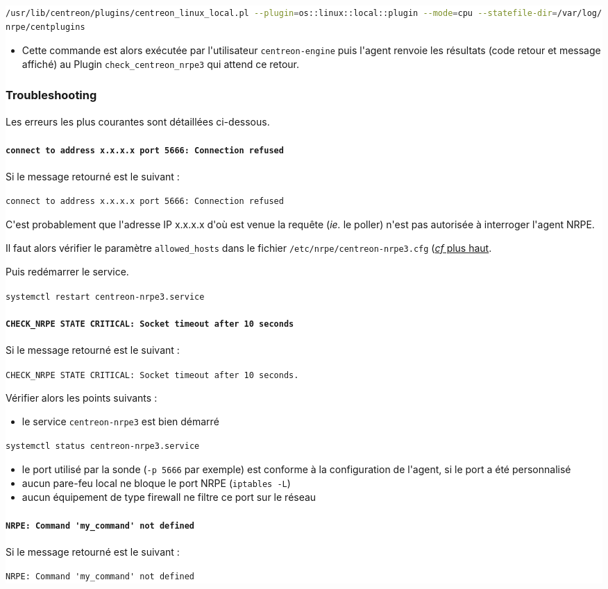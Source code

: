 ```bash
/usr/lib/centreon/plugins/centreon_linux_local.pl --plugin=os::linux::local::plugin --mode=cpu --statefile-dir=/var/log/nrpe/centplugins
```

* Cette commande est alors exécutée par l'utilisateur `centreon-engine` puis l'agent renvoie les résultats (code retour et message affiché) au Plugin `check_centreon_nrpe3` qui attend ce retour.

### Troubleshooting

Les erreurs les plus courantes sont détaillées ci-dessous.

#### `connect to address x.x.x.x port 5666: Connection refused`

Si le message retourné est le suivant :

```text
connect to address x.x.x.x port 5666: Connection refused
```

C'est probablement que l'adresse IP x.x.x.x d'où est venue la requête (*ie.* le poller) n'est pas autorisée à interroger l'agent NRPE. 

Il faut alors vérifier le paramètre `allowed_hosts` dans le fichier `/etc/nrpe/centreon-nrpe3.cfg` ([*cf* plus haut](#configuration-de-nrpe).

Puis redémarrer le service.

```bash
systemctl restart centreon-nrpe3.service
```

#### `CHECK_NRPE STATE CRITICAL: Socket timeout after 10 seconds`

Si le message retourné est le suivant :

```text
CHECK_NRPE STATE CRITICAL: Socket timeout after 10 seconds.
```

Vérifier alors les points suivants :

* le service `centreon-nrpe3` est bien démarré

```bash
systemctl status centreon-nrpe3.service
```

* le port utilisé par la sonde (`-p 5666` par exemple) est conforme à la configuration de l'agent, si le port a été personnalisé
* aucun pare-feu local ne bloque le port NRPE (`iptables -L`)
* aucun équipement de type firewall ne filtre ce port sur le réseau

#### `NRPE: Command 'my_command' not defined`

Si le message retourné est le suivant :

```text
NRPE: Command 'my_command' not defined
```
